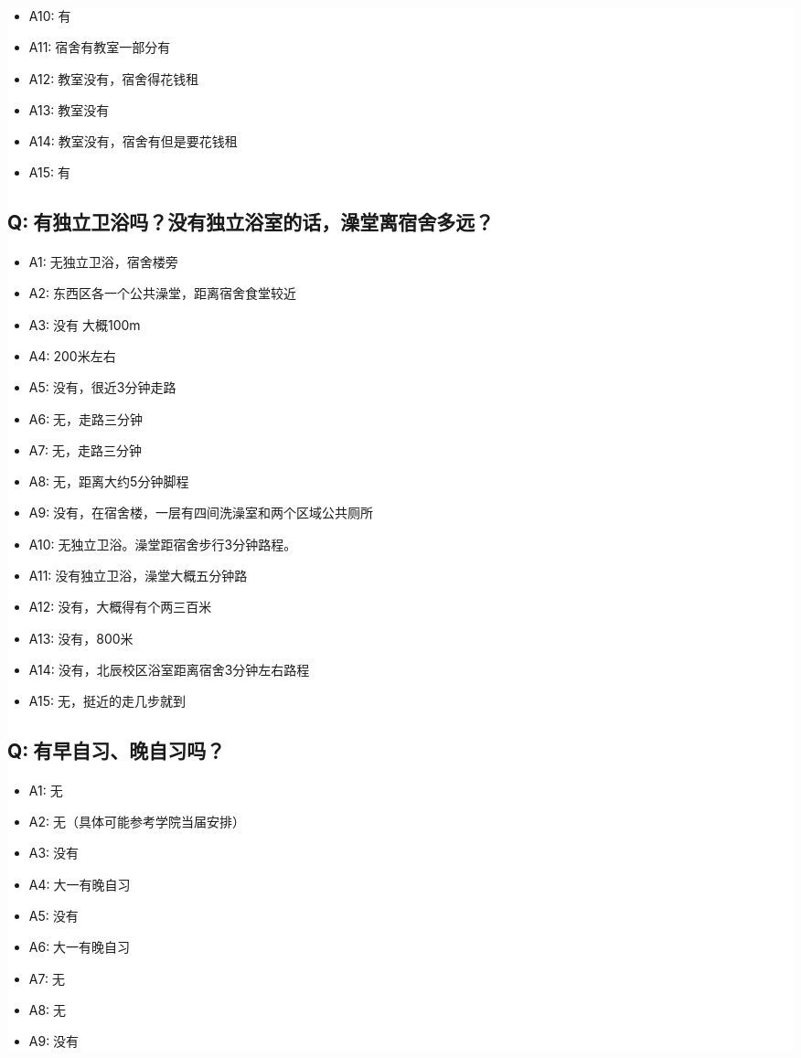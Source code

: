 - A10: 有

- A11: 宿舍有教室一部分有

- A12: 教室没有，宿舍得花钱租

- A13: 教室没有

- A14: 教室没有，宿舍有但是要花钱租

- A15: 有

## Q: 有独立卫浴吗？没有独立浴室的话，澡堂离宿舍多远？

- A1: 无独立卫浴，宿舍楼旁

- A2: 东西区各一个公共澡堂，距离宿舍食堂较近

- A3: 没有 大概100m

- A4: 200米左右

- A5: 没有，很近3分钟走路

- A6: 无，走路三分钟

- A7: 无，走路三分钟

- A8: 无，距离大约5分钟脚程

- A9: 没有，在宿舍楼，一层有四间洗澡室和两个区域公共厕所

- A10: 无独立卫浴。澡堂距宿舍步行3分钟路程。

- A11: 没有独立卫浴，澡堂大概五分钟路

- A12: 没有，大概得有个两三百米

- A13: 没有，800米

- A14: 没有，北辰校区浴室距离宿舍3分钟左右路程

- A15: 无，挺近的走几步就到

## Q: 有早自习、晚自习吗？

- A1: 无

- A2: 无（具体可能参考学院当届安排）

- A3: 没有

- A4: 大一有晚自习

- A5: 没有

- A6: 大一有晚自习

- A7: 无

- A8: 无

- A9: 没有
